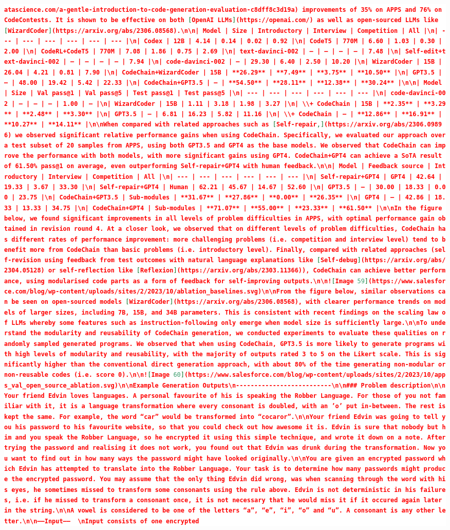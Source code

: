 ```json
atascience.com/a-gentle-introduction-to-code-generation-evaluation-c8dff8c3d19a) improvements of 35% on APPS and 76% on CodeContests. It is shown to be effective on both [OpenAI LLMs](https://openai.com/) as well as open-sourced LLMs like [WizardCoder](https://arxiv.org/abs/2306.08568).\n\n| Model | Size | Introductory | Interview | Competition | All |\n| --- | --- | --- | --- | --- | --- |\n| Codex | 12B | 4.14 | 0.14 | 0.02 | 0.92 |\n| CodeT5 | 770M | 6.60 | 1.03 | 0.30 | 2.00 |\n| CodeRL+CodeT5 | 770M | 7.08 | 1.86 | 0.75 | 2.69 |\n| text-davinci-002 | – | – | – | – | 7.48 |\n| Self-edit+text-davinci-002 | – | – | – | – | 7.94 |\n| code-davinci-002 | – | 29.30 | 6.40 | 2.50 | 10.20 |\n| WizardCoder | 15B | 26.04 | 4.21 | 0.81 | 7.90 |\n| CodeChain+WizardCoder | 15B | **26.29** | **7.49** | **3.75** | **10.50** |\n| GPT3.5 | – | 48.00 | 19.42 | 5.42 | 22.33 |\n| CodeChain+GPT3.5 | – | **54.50** | **28.11** | **12.38** | **30.24** |\n\n| Model | Size | Val pass@1 | Val pass@5 | Test pass@1 | Test pass@5 |\n| --- | --- | --- | --- | --- | --- |\n| code-davinci-002 | – | – | – | 1.00 | – |\n| WizardCoder | 15B | 1.11 | 3.18 | 1.98 | 3.27 |\n| \\+ CodeChain | 15B | **2.35** | **3.29** | **2.48** | **3.30** |\n| GPT3.5 | – | 6.81 | 16.23 | 5.82 | 11.16 |\n| \\+ CodeChain | – | **12.86** | **16.91** | **10.27** | **14.11** |\n\nWhen compared with related approaches such as [Self-repair,](https://arxiv.org/abs/2306.09896) we observed significant relative performance gains when using CodeChain. Specifically, we evaluated our approach over a test subset of 20 samples from APPS, using both GPT3.5 and GPT4 as the base models. We observed that CodeChain can improve the performance with both models, with more significant gains using GPT4. CodeChain+GPT4 can achieve a SoTA result of 61.50% pass@1 on average, even outperforming Self-repair+GPT4 with human feedback.\n\n| Model | Feedback source | Introductory | Interview | Competition | All |\n| --- | --- | --- | --- | --- | --- |\n| Self-repair+GPT4 | GPT4 | 42.64 | 19.33 | 3.67 | 33.30 |\n| Self-repair+GPT4 | Human | 62.21 | 45.67 | 14.67 | 52.60 |\n| GPT3.5 | – | 30.00 | 18.33 | 0.00 | 23.75 |\n| CodeChain+GPT3.5 | Sub-modules | **31.67** | **27.86** | **0.00** | **26.35** |\n| GPT4 | – | 42.86 | 18.33 | 13.33 | 34.75 |\n| CodeChain+GPT4 | Sub-modules | **71.07** | **55.00** | **23.33** | **61.50** |\n\nIn the figure below, we found significant improvements in all levels of problem difficulties in APPS, with optimal performance gain obtained in revision round 4. At a closer look, we observed that on different levels of problem difficulties, CodeChain has different rates of performance improvement: more challenging problems (i.e. competition and interview level) tend to benefit more from CodeChain than basic problems (i.e. introductory level). Finally, compared with related approaches (self-revision using feedback from test outcomes with natural language explanations like [Self-debug](https://arxiv.org/abs/2304.05128) or self-reflection like [Reflexion](https://arxiv.org/abs/2303.11366)), CodeChain can achieve better performance, using modularised code parts as a form of feedback for self-improving outputs.\n\n![Image 59](https://www.salesforce.com/blog/wp-content/uploads/sites/2/2023/10/ablation_baselines.svg)\n\nFrom the figure below, similar observations can be seen on open-sourced models [WizardCoder](https://arxiv.org/abs/2306.08568), with clearer performance trends on models of larger sizes, including 7B, 15B, and 34B parameters. This is consistent with recent findings on the scaling law of LLMs whereby some features such as instruction-following only emerge when model size is sufficiently large.\n\nTo understand the modularity and reusability of CodeChain generation, we conducted experiments to evaluate these qualities on randomly sampled generated programs. We observed that when using CodeChain, GPT3.5 is more likely to generate programs with high levels of modularity and reusability, with the majority of outputs rated 3 to 5 on the Likert scale. This is significantly higher than the conventional direct generation approach, with about 80% of the time generating non-modular or non-reusable codes (i.e. score 0).\n\n![Image 60](https://www.salesforce.com/blog/wp-content/uploads/sites/2/2023/10/apps_val_open_source_ablation.svg)\n\nExample Generation Outputs\n--------------------------\n\n### Problem description\n\nYour friend Edvin loves languages. A personal favourite of his is speaking the Robber Language. For those of you not familiar with it, it is a language transformation where every consonant is doubled, with an ’o’ put in-between. The rest is kept the same. For example, the word “car” would be transformed into “cocaror”.\n\nYour friend Edvin was going to tell you his password to his favourite website, so that you could check out how awesome it is. Edvin is sure that nobody but him and you speak the Robber Language, so he encrypted it using this simple technique, and wrote it down on a note. After trying the password and realising it does not work, you found out that Edvin was drunk during the transformation. Now you want to find out in how many ways the password might have looked originally.\n\nYou are given an encrypted password which Edvin has attempted to translate into the Robber Language. Your task is to determine how many passwords might produce the encrypted password. You may assume that the only thing Edvin did wrong, was when scanning through the word with his eyes, he sometimes missed to transform some consonants using the rule above. Edvin is not deterministic in his failures, i.e. if he missed to transform a consonant once, it is not necessary that he would miss it if it occured again later in the string.\n\nA vowel is considered to be one of the letters “a”, “e”, “i”, “o” and “u”. A consonant is any other letter.\n\n—–Input—–  \nInput consists of one encrypted
```